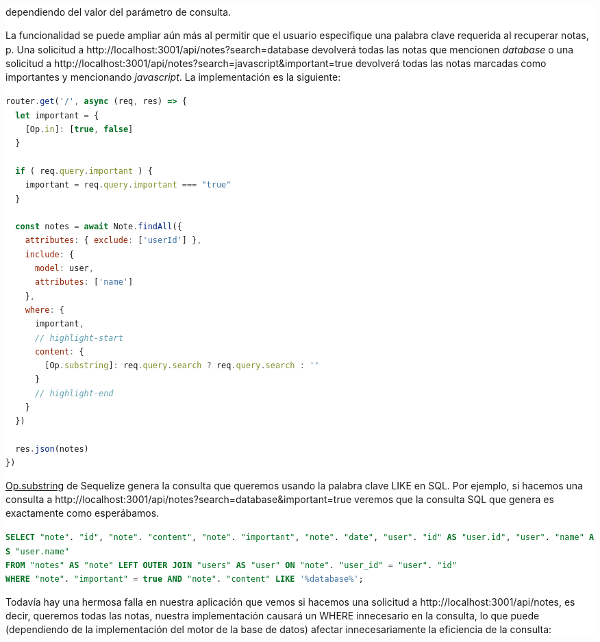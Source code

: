 dependiendo del valor del parámetro de consulta.

La funcionalidad se puede ampliar aún más al permitir que el usuario especifique una palabra clave requerida al recuperar notas, p. Una solicitud a http://localhost:3001/api/notes?search=database devolverá todas las notas que mencionen <i>database</i> o una solicitud a http://localhost:3001/api/notes?search=javascript&important=true devolverá todas las notas marcadas como importantes y mencionando <i>javascript</i>. La implementación es la siguiente:

```js
router.get('/', async (req, res) => {
  let important = {
    [Op.in]: [true, false]
  }

  if ( req.query.important ) {
    important = req.query.important === "true"
  }

  const notes = await Note.findAll({
    attributes: { exclude: ['userId'] },
    include: {
      model: user,
      attributes: ['name']
    },
    where: {
      important,
      // highlight-start
      content: {
        [Op.substring]: req.query.search ? req.query.search : ''
      }
      // highlight-end
    }
  })

  res.json(notes)
})
```

[Op.substring](https://sequelize.org/master/manual/model-querying-basics.html#operators) de Sequelize genera la consulta que queremos usando la palabra clave LIKE en SQL. Por ejemplo, si hacemos una consulta a http://localhost:3001/api/notes?search=database&important=true veremos que la consulta SQL que genera es exactamente como esperábamos.

```sql
SELECT "note". "id", "note". "content", "note". "important", "note". "date", "user". "id" AS "user.id", "user". "name" AS "user.name"
FROM "notes" AS "note" LEFT OUTER JOIN "users" AS "user" ON "note". "user_id" = "user". "id"
WHERE "note". "important" = true AND "note". "content" LIKE '%database%';
```

Todavía hay una hermosa falla en nuestra aplicación que vemos si hacemos una solicitud a http://localhost:3001/api/notes, es decir, queremos todas las notas, nuestra implementación causará un WHERE innecesario en la consulta, lo que puede (dependiendo de la implementación del motor de la base de datos) afectar innecesariamente la eficiencia de la consulta:
